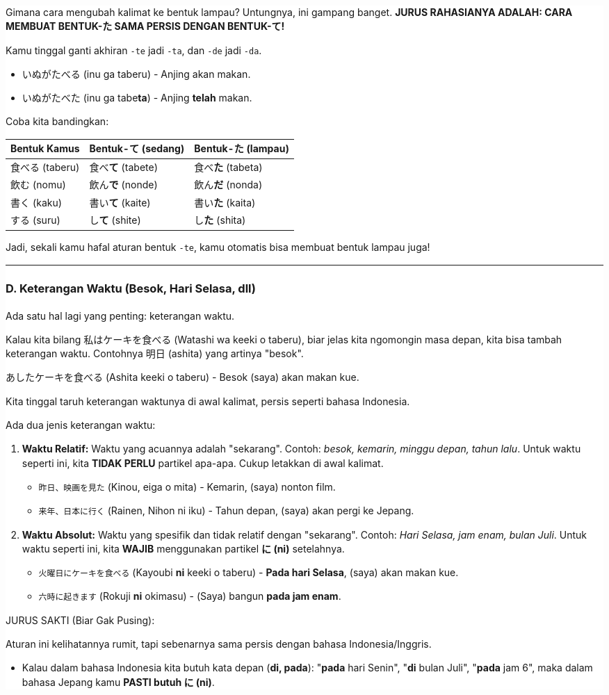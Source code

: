 Gimana cara mengubah kalimat ke bentuk lampau? Untungnya, ini gampang banget. **JURUS RAHASIANYA ADALAH: CARA MEMBUAT BENTUK-た SAMA PERSIS DENGAN BENTUK-て!**

Kamu tinggal ganti akhiran `-te` jadi `-ta`, dan `-de` jadi `-da`.

- いぬがたべる (inu ga taberu) - Anjing akan makan.
    
- いぬがたべた​ (inu ga tabe**ta**) - Anjing **telah** makan.
    

Coba kita bandingkan:

|Bentuk Kamus|Bentuk-て (sedang)|Bentuk-た (lampau)|
|---|---|---|
|食べる (taberu)|食べ**て** (tabete)|食べ**た** (tabeta)|
|飲む (nomu)|飲ん**で** (nonde)|飲ん**だ** (nonda)|
|書く (kaku)|書い**て** (kaite)|書い**た** (kaita)|
|する (suru)|し**て** (shite)|し**た** (shita)|

Jadi, sekali kamu hafal aturan bentuk `-te`, kamu otomatis bisa membuat bentuk lampau juga!

---

### **D. Keterangan Waktu (Besok, Hari Selasa, dll)**

Ada satu hal lagi yang penting: keterangan waktu.

Kalau kita bilang 私はケーキを食べる (Watashi wa keeki o taberu), biar jelas kita ngomongin masa depan, kita bisa tambah keterangan waktu. Contohnya 明日 (ashita) yang artinya "besok".

あしたケーキを食べる (Ashita keeki o taberu) - Besok (saya) akan makan kue.

Kita tinggal taruh keterangan waktunya di awal kalimat, persis seperti bahasa Indonesia.

Ada dua jenis keterangan waktu:

1. **Waktu Relatif:** Waktu yang acuannya adalah "sekarang". Contoh: _besok, kemarin, minggu depan, tahun lalu_. Untuk waktu seperti ini, kita **TIDAK PERLU** partikel apa-apa. Cukup letakkan di awal kalimat.
    
    - `昨日、映画を見た` (Kinou, eiga o mita) - Kemarin, (saya) nonton film.
        
    - `来年、日本に行く` (Rainen, Nihon ni iku) - Tahun depan, (saya) akan pergi ke Jepang.
        
2. **Waktu Absolut:** Waktu yang spesifik dan tidak relatif dengan "sekarang". Contoh: _Hari Selasa, jam enam, bulan Juli_. Untuk waktu seperti ini, kita **WAJIB** menggunakan partikel **に (ni)** setelahnya.
    
    - `火曜日にケーキを食べる` (Kayoubi **ni** keeki o taberu) - **Pada hari Selasa**, (saya) akan makan kue.
        
    - `六時に起きます` (Rokuji **ni** okimasu) - (Saya) bangun **pada jam enam**.
        

JURUS SAKTI (Biar Gak Pusing):

Aturan ini kelihatannya rumit, tapi sebenarnya sama persis dengan bahasa Indonesia/Inggris.

- Kalau dalam bahasa Indonesia kita butuh kata depan (**di, pada**): "**pada** hari Senin", "**di** bulan Juli", "**pada** jam 6", maka dalam bahasa Jepang kamu **PASTI butuh に (ni)**.
    